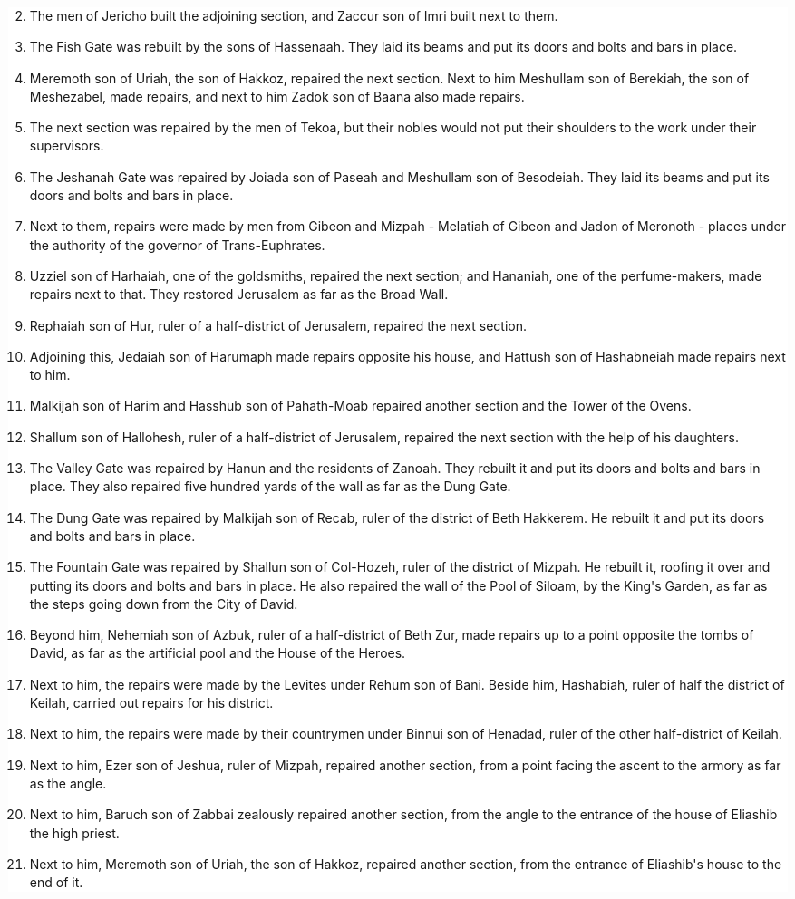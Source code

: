 2. The men of Jericho built the adjoining section, and Zaccur son of Imri built next to them.

3. The Fish Gate was rebuilt by the sons of Hassenaah. They laid its beams and put its doors and bolts and bars in place.

4. Meremoth son of Uriah, the son of Hakkoz, repaired the next section. Next to him Meshullam son of Berekiah, the son of Meshezabel, made repairs, and next to him Zadok son of Baana also made repairs.

5. The next section was repaired by the men of Tekoa, but their nobles would not put their shoulders to the work under their supervisors. 

6. The Jeshanah Gate was repaired by Joiada son of Paseah and Meshullam son of Besodeiah. They laid its beams and put its doors and bolts and bars in place.

7. Next to them, repairs were made by men from Gibeon and Mizpah - Melatiah of Gibeon and Jadon of Meronoth - places under the authority of the governor of Trans-Euphrates.

8. Uzziel son of Harhaiah, one of the goldsmiths, repaired the next section; and Hananiah, one of the perfume-makers, made repairs next to that. They restored Jerusalem as far as the Broad Wall.

9. Rephaiah son of Hur, ruler of a half-district of Jerusalem, repaired the next section.

10. Adjoining this, Jedaiah son of Harumaph made repairs opposite his house, and Hattush son of Hashabneiah made repairs next to him.

11. Malkijah son of Harim and Hasshub son of Pahath-Moab repaired another section and the Tower of the Ovens.

12. Shallum son of Hallohesh, ruler of a half-district of Jerusalem, repaired the next section with the help of his daughters.

13. The Valley Gate was repaired by Hanun and the residents of Zanoah. They rebuilt it and put its doors and bolts and bars in place. They also repaired five hundred yards of the wall as far as the Dung Gate.

14. The Dung Gate was repaired by Malkijah son of Recab, ruler of the district of Beth Hakkerem. He rebuilt it and put its doors and bolts and bars in place.

15. The Fountain Gate was repaired by Shallun son of Col-Hozeh, ruler of the district of Mizpah. He rebuilt it, roofing it over and putting its doors and bolts and bars in place. He also repaired the wall of the Pool of Siloam, by the King's Garden, as far as the steps going down from the City of David.

16. Beyond him, Nehemiah son of Azbuk, ruler of a half-district of Beth Zur, made repairs up to a point opposite the tombs of David, as far as the artificial pool and the House of the Heroes.

17. Next to him, the repairs were made by the Levites under Rehum son of Bani. Beside him, Hashabiah, ruler of half the district of Keilah, carried out repairs for his district.

18. Next to him, the repairs were made by their countrymen under Binnui son of Henadad, ruler of the other half-district of Keilah.

19. Next to him, Ezer son of Jeshua, ruler of Mizpah, repaired another section, from a point facing the ascent to the armory as far as the angle.

20. Next to him, Baruch son of Zabbai zealously repaired another section, from the angle to the entrance of the house of Eliashib the high priest.

21. Next to him, Meremoth son of Uriah, the son of Hakkoz, repaired another section, from the entrance of Eliashib's house to the end of it.
